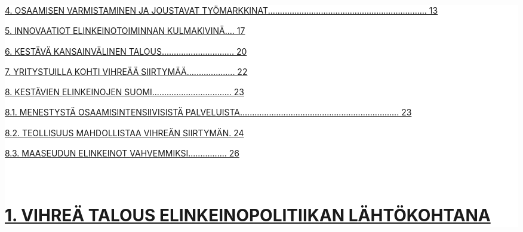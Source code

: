 


[4. OSAAMISEN
VARMISTAMINEN JA JOUSTAVAT TYÖMARKKINAT.................................................................. 13](#__RefHeading___Toc18147_204137610)





[5.
INNOVAATIOT ELINKEINOTOIMINNAN KULMAKIVINÄ.... 17](#__RefHeading___Toc18149_204137610)





[6. KESTÄVÄ
KANSAINVÄLINEN TALOUS.............................. 20](#__RefHeading___Toc18151_204137610)





[7.
YRITYSTUILLA KOHTI VIHREÄÄ SIIRTYMÄÄ.................... 22](#__RefHeading___Toc18153_204137610)





[8. KESTÄVIEN
ELINKEINOJEN SUOMI................................. 23](#__RefHeading___Toc18155_204137610)





[8.1.
MENESTYSTÄ OSAAMISINTENSIIVISISTÄ PALVELUISTA.................................................................. 23](#__RefHeading___Toc18157_204137610)





[8.2.
TEOLLISUUS MAHDOLLISTAA VIHREÄN SIIRTYMÄN. 24](#__RefHeading___Toc18159_204137610)





[8.3.
MAASEUDUN ELINKEINOT VAHVEMMIKSI................ 26](#__RefHeading___Toc18161_204137610)





 





[1. VIHREÄ TALOUS
ELINKEINOPOLITIIKAN LÄHTÖKOHTANA]()
===================================




